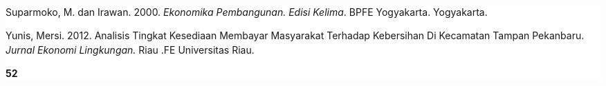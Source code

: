<p><span class="font12">Suparmoko, M. dan Irawan. 2000. </span><span class="font12" style="font-style:italic;">Ekonomika Pembangunan. Edisi Kelima</span><span class="font12">. BPFE Yogyakarta. Yogyakarta.</span></p>
<p><span class="font12">Yunis, Mersi. 2012. Analisis Tingkat Kesediaan Membayar Masyarakat Terhadap Kebersihan Di Kecamatan Tampan Pekanbaru. </span><span class="font12" style="font-style:italic;">Jurnal Ekonomi Lingkungan.</span><span class="font12"> Riau .FE Universitas Riau.</span></p>
<p><span class="font5" style="font-weight:bold;">52</span></p>
